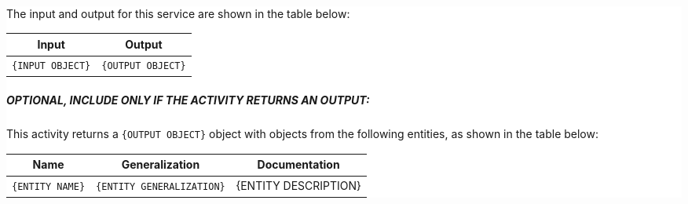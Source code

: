 The input and output for this service are shown in the table below:

| Input | Output |
| --- | --- |
| `{INPUT OBJECT}` | `{OUTPUT OBJECT}` |

##### OPTIONAL, INCLUDE ONLY IF THE ACTIVITY RETURNS AN OUTPUT:

This activity returns a `{OUTPUT OBJECT}` object with objects from the following entities, as shown in the table below:

| Name |    Generalization |    Documentation |
| --- | --- | --- |
| `{ENTITY NAME}` | `{ENTITY GENERALIZATION}` | {ENTITY DESCRIPTION} |